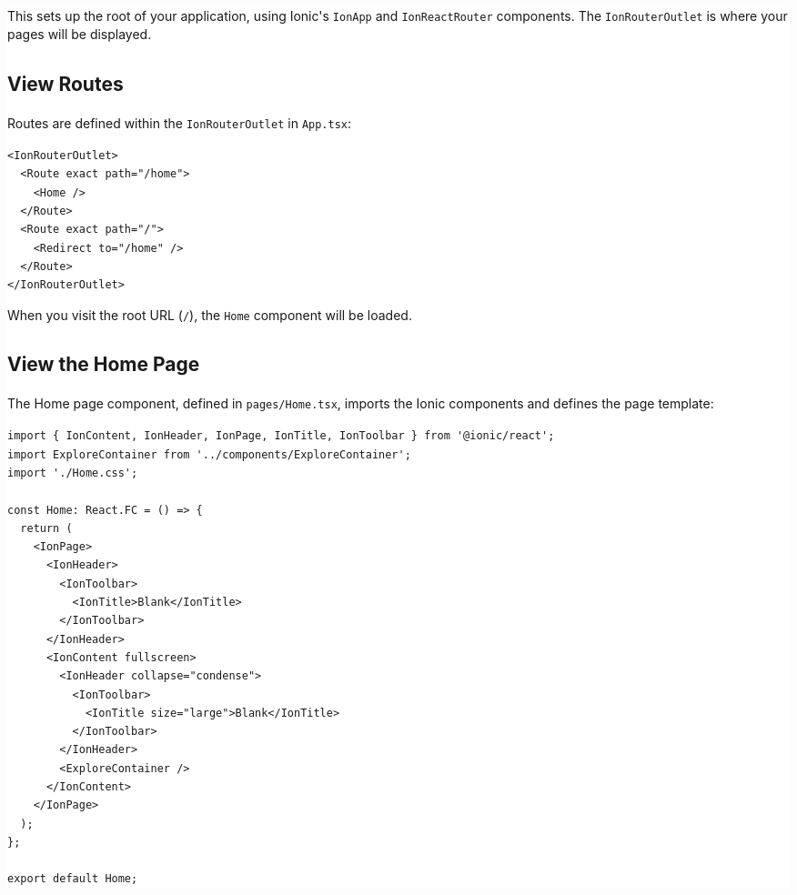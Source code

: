 This sets up the root of your application, using Ionic's `IonApp` and `IonReactRouter` components. The `IonRouterOutlet` is where your pages will be displayed.

## View Routes

Routes are defined within the `IonRouterOutlet` in `App.tsx`:

```tsx
<IonRouterOutlet>
  <Route exact path="/home">
    <Home />
  </Route>
  <Route exact path="/">
    <Redirect to="/home" />
  </Route>
</IonRouterOutlet>
```

When you visit the root URL (`/`), the `Home` component will be loaded.

## View the Home Page

The Home page component, defined in `pages/Home.tsx`, imports the Ionic components and defines the page template:

```tsx
import { IonContent, IonHeader, IonPage, IonTitle, IonToolbar } from '@ionic/react';
import ExploreContainer from '../components/ExploreContainer';
import './Home.css';

const Home: React.FC = () => {
  return (
    <IonPage>
      <IonHeader>
        <IonToolbar>
          <IonTitle>Blank</IonTitle>
        </IonToolbar>
      </IonHeader>
      <IonContent fullscreen>
        <IonHeader collapse="condense">
          <IonToolbar>
            <IonTitle size="large">Blank</IonTitle>
          </IonToolbar>
        </IonHeader>
        <ExploreContainer />
      </IonContent>
    </IonPage>
  );
};

export default Home;
```
